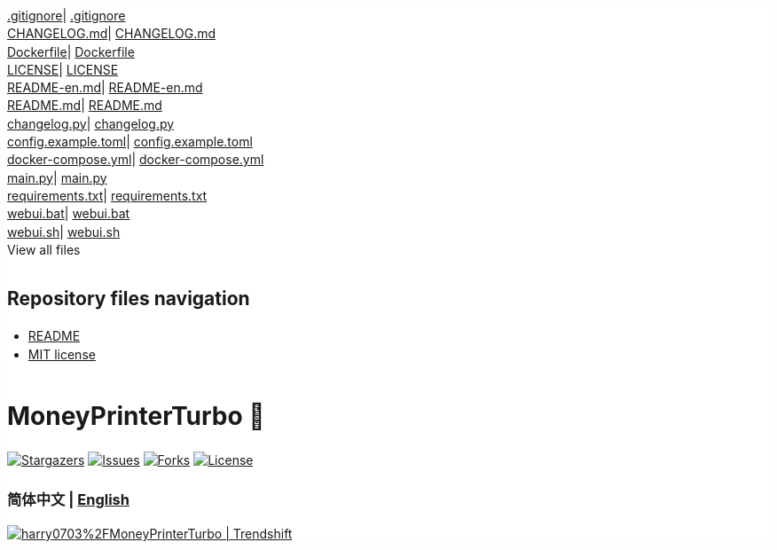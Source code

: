 [.gitignore](https://github.com/harry0703/MoneyPrinterTurbo/blob/main/.gitignore ".gitignore")| [.gitignore](https://github.com/harry0703/MoneyPrinterTurbo/blob/main/.gitignore ".gitignore")  
[CHANGELOG.md](https://github.com/harry0703/MoneyPrinterTurbo/blob/main/CHANGELOG.md "CHANGELOG.md")| [CHANGELOG.md](https://github.com/harry0703/MoneyPrinterTurbo/blob/main/CHANGELOG.md "CHANGELOG.md")  
[Dockerfile](https://github.com/harry0703/MoneyPrinterTurbo/blob/main/Dockerfile "Dockerfile")| [Dockerfile](https://github.com/harry0703/MoneyPrinterTurbo/blob/main/Dockerfile "Dockerfile")  
[LICENSE](https://github.com/harry0703/MoneyPrinterTurbo/blob/main/LICENSE "LICENSE")| [LICENSE](https://github.com/harry0703/MoneyPrinterTurbo/blob/main/LICENSE "LICENSE")  
[README-en.md](https://github.com/harry0703/MoneyPrinterTurbo/blob/main/README-en.md "README-en.md")| [README-en.md](https://github.com/harry0703/MoneyPrinterTurbo/blob/main/README-en.md "README-en.md")  
[README.md](https://github.com/harry0703/MoneyPrinterTurbo/blob/main/README.md "README.md")| [README.md](https://github.com/harry0703/MoneyPrinterTurbo/blob/main/README.md "README.md")  
[changelog.py](https://github.com/harry0703/MoneyPrinterTurbo/blob/main/changelog.py "changelog.py")| [changelog.py](https://github.com/harry0703/MoneyPrinterTurbo/blob/main/changelog.py "changelog.py")  
[config.example.toml](https://github.com/harry0703/MoneyPrinterTurbo/blob/main/config.example.toml "config.example.toml")| [config.example.toml](https://github.com/harry0703/MoneyPrinterTurbo/blob/main/config.example.toml "config.example.toml")  
[docker-compose.yml](https://github.com/harry0703/MoneyPrinterTurbo/blob/main/docker-compose.yml "docker-compose.yml")| [docker-compose.yml](https://github.com/harry0703/MoneyPrinterTurbo/blob/main/docker-compose.yml "docker-compose.yml")  
[main.py](https://github.com/harry0703/MoneyPrinterTurbo/blob/main/main.py "main.py")| [main.py](https://github.com/harry0703/MoneyPrinterTurbo/blob/main/main.py "main.py")  
[requirements.txt](https://github.com/harry0703/MoneyPrinterTurbo/blob/main/requirements.txt "requirements.txt")| [requirements.txt](https://github.com/harry0703/MoneyPrinterTurbo/blob/main/requirements.txt "requirements.txt")  
[webui.bat](https://github.com/harry0703/MoneyPrinterTurbo/blob/main/webui.bat "webui.bat")| [webui.bat](https://github.com/harry0703/MoneyPrinterTurbo/blob/main/webui.bat "webui.bat")  
[webui.sh](https://github.com/harry0703/MoneyPrinterTurbo/blob/main/webui.sh "webui.sh")| [webui.sh](https://github.com/harry0703/MoneyPrinterTurbo/blob/main/webui.sh "webui.sh")  
View all files  
## Repository files navigation
  * [README](https://github.com/harry0703/MoneyPrinterTurbo)
  * [MIT license](https://github.com/harry0703/MoneyPrinterTurbo)


# MoneyPrinterTurbo 💸
[](https://github.com/harry0703/MoneyPrinterTurbo#moneyprinterturbo-)
[![Stargazers](https://camo.githubusercontent.com/c0710064f349a067f5831ae7057b731a5703e9bbb9902e8eac9541778e19265c/68747470733a2f2f696d672e736869656c64732e696f2f6769746875622f73746172732f6861727279303730332f4d6f6e65795072696e746572547572626f2e7376673f7374796c653d666f722d7468652d6261646765)](https://github.com/harry0703/MoneyPrinterTurbo/stargazers) [![Issues](https://camo.githubusercontent.com/ec4072564efd7bdd5f34bad6e16f75abe977eedae7de05ce9736595cc91566c8/68747470733a2f2f696d672e736869656c64732e696f2f6769746875622f6973737565732f6861727279303730332f4d6f6e65795072696e746572547572626f2e7376673f7374796c653d666f722d7468652d6261646765)](https://github.com/harry0703/MoneyPrinterTurbo/issues) [![Forks](https://camo.githubusercontent.com/6a9a032b3a0851fb3f708a0836a57f1b2847c675a7d57f2c404836889686f38b/68747470733a2f2f696d672e736869656c64732e696f2f6769746875622f666f726b732f6861727279303730332f4d6f6e65795072696e746572547572626f2e7376673f7374796c653d666f722d7468652d6261646765)](https://github.com/harry0703/MoneyPrinterTurbo/network/members) [![License](https://camo.githubusercontent.com/2425c1bc050a2717dcc6159a1bdeea0f9ce0088f719ca3bcdeb0800cbb4f0466/68747470733a2f2f696d672e736869656c64732e696f2f6769746875622f6c6963656e73652f6861727279303730332f4d6f6e65795072696e746572547572626f2e7376673f7374796c653d666f722d7468652d6261646765)](https://github.com/harry0703/MoneyPrinterTurbo/blob/main/LICENSE)
### 简体中文 | [English](https://github.com/harry0703/MoneyPrinterTurbo/blob/main/README-en.md)
[](https://github.com/harry0703/MoneyPrinterTurbo#简体中文--english)
[![harry0703%2FMoneyPrinterTurbo | Trendshift](https://camo.githubusercontent.com/25990024ac90e7aaec79c2b3cc8b4f321f1b79b4a2df746be29486e754c3167b/68747470733a2f2f7472656e6473686966742e696f2f6170692f62616467652f7265706f7369746f726965732f38373331)](https://trendshift.io/repositories/8731)